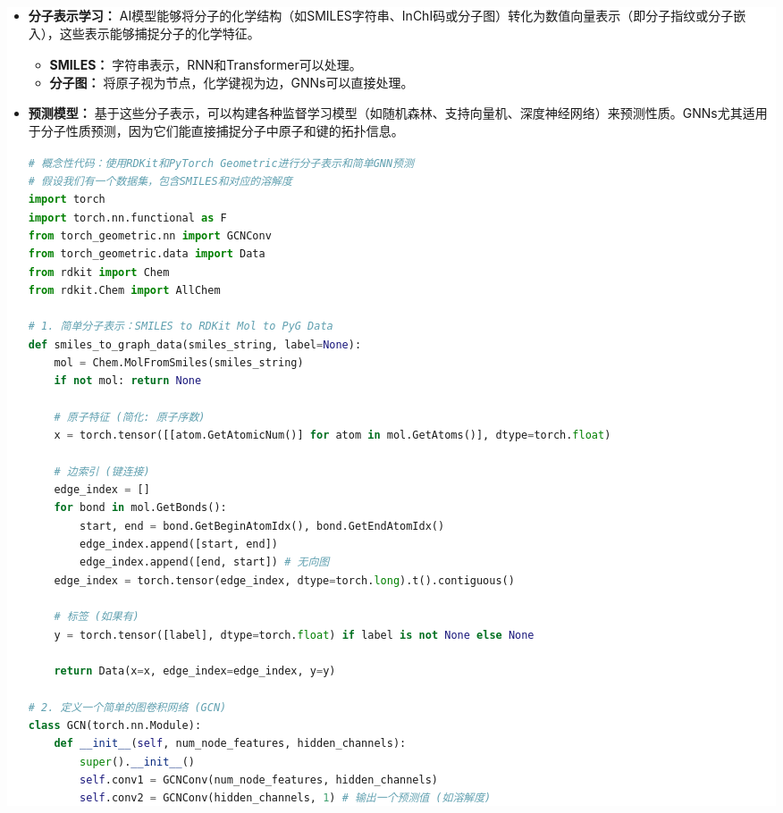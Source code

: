*   **分子表示学习：** AI模型能够将分子的化学结构（如SMILES字符串、InChI码或分子图）转化为数值向量表示（即分子指纹或分子嵌入），这些表示能够捕捉分子的化学特征。
    *   **SMILES：** 字符串表示，RNN和Transformer可以处理。
    *   **分子图：** 将原子视为节点，化学键视为边，GNNs可以直接处理。

*   **预测模型：** 基于这些分子表示，可以构建各种监督学习模型（如随机森林、支持向量机、深度神经网络）来预测性质。GNNs尤其适用于分子性质预测，因为它们能直接捕捉分子中原子和键的拓扑信息。

    ```python
    # 概念性代码：使用RDKit和PyTorch Geometric进行分子表示和简单GNN预测
    # 假设我们有一个数据集，包含SMILES和对应的溶解度
    import torch
    import torch.nn.functional as F
    from torch_geometric.nn import GCNConv
    from torch_geometric.data import Data
    from rdkit import Chem
    from rdkit.Chem import AllChem

    # 1. 简单分子表示：SMILES to RDKit Mol to PyG Data
    def smiles_to_graph_data(smiles_string, label=None):
        mol = Chem.MolFromSmiles(smiles_string)
        if not mol: return None

        # 原子特征 (简化: 原子序数)
        x = torch.tensor([[atom.GetAtomicNum()] for atom in mol.GetAtoms()], dtype=torch.float)

        # 边索引 (键连接)
        edge_index = []
        for bond in mol.GetBonds():
            start, end = bond.GetBeginAtomIdx(), bond.GetEndAtomIdx()
            edge_index.append([start, end])
            edge_index.append([end, start]) # 无向图
        edge_index = torch.tensor(edge_index, dtype=torch.long).t().contiguous()

        # 标签 (如果有)
        y = torch.tensor([label], dtype=torch.float) if label is not None else None

        return Data(x=x, edge_index=edge_index, y=y)

    # 2. 定义一个简单的图卷积网络 (GCN)
    class GCN(torch.nn.Module):
        def __init__(self, num_node_features, hidden_channels):
            super().__init__()
            self.conv1 = GCNConv(num_node_features, hidden_channels)
            self.conv2 = GCNConv(hidden_channels, 1) # 输出一个预测值 (如溶解度)
